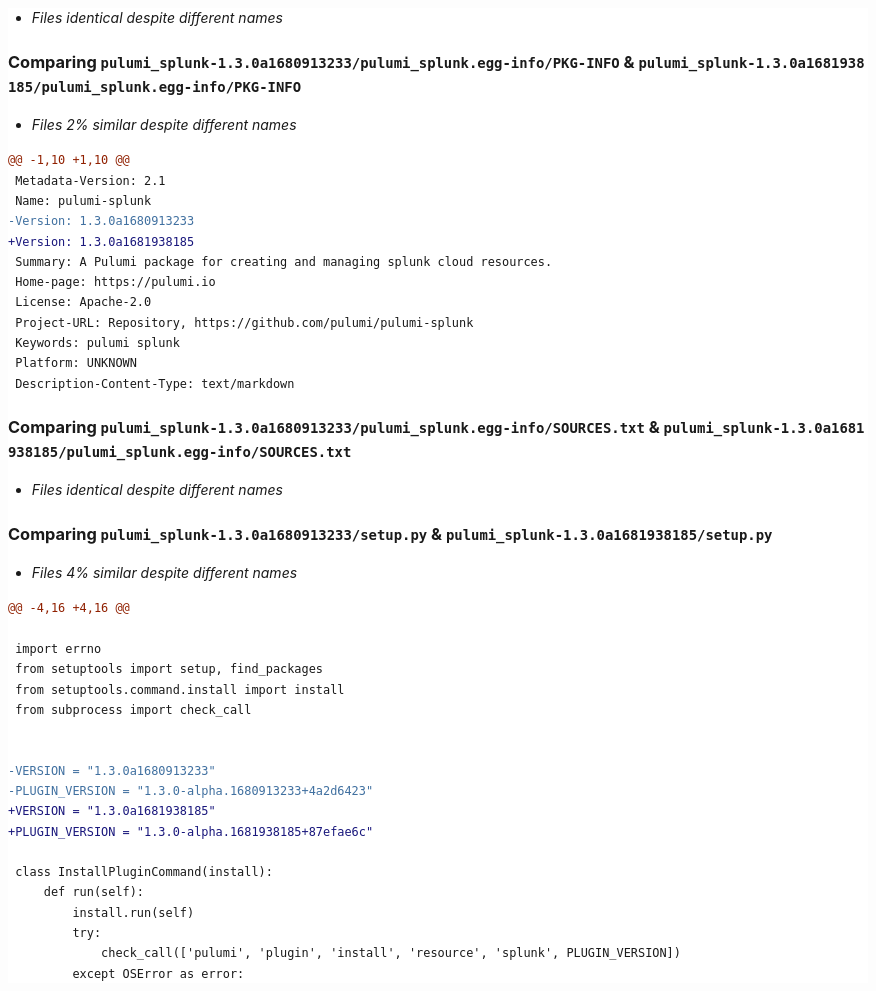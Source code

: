  * *Files identical despite different names*

### Comparing `pulumi_splunk-1.3.0a1680913233/pulumi_splunk.egg-info/PKG-INFO` & `pulumi_splunk-1.3.0a1681938185/pulumi_splunk.egg-info/PKG-INFO`

 * *Files 2% similar despite different names*

```diff
@@ -1,10 +1,10 @@
 Metadata-Version: 2.1
 Name: pulumi-splunk
-Version: 1.3.0a1680913233
+Version: 1.3.0a1681938185
 Summary: A Pulumi package for creating and managing splunk cloud resources.
 Home-page: https://pulumi.io
 License: Apache-2.0
 Project-URL: Repository, https://github.com/pulumi/pulumi-splunk
 Keywords: pulumi splunk
 Platform: UNKNOWN
 Description-Content-Type: text/markdown
```

### Comparing `pulumi_splunk-1.3.0a1680913233/pulumi_splunk.egg-info/SOURCES.txt` & `pulumi_splunk-1.3.0a1681938185/pulumi_splunk.egg-info/SOURCES.txt`

 * *Files identical despite different names*

### Comparing `pulumi_splunk-1.3.0a1680913233/setup.py` & `pulumi_splunk-1.3.0a1681938185/setup.py`

 * *Files 4% similar despite different names*

```diff
@@ -4,16 +4,16 @@
 
 import errno
 from setuptools import setup, find_packages
 from setuptools.command.install import install
 from subprocess import check_call
 
 
-VERSION = "1.3.0a1680913233"
-PLUGIN_VERSION = "1.3.0-alpha.1680913233+4a2d6423"
+VERSION = "1.3.0a1681938185"
+PLUGIN_VERSION = "1.3.0-alpha.1681938185+87efae6c"
 
 class InstallPluginCommand(install):
     def run(self):
         install.run(self)
         try:
             check_call(['pulumi', 'plugin', 'install', 'resource', 'splunk', PLUGIN_VERSION])
         except OSError as error:
```

